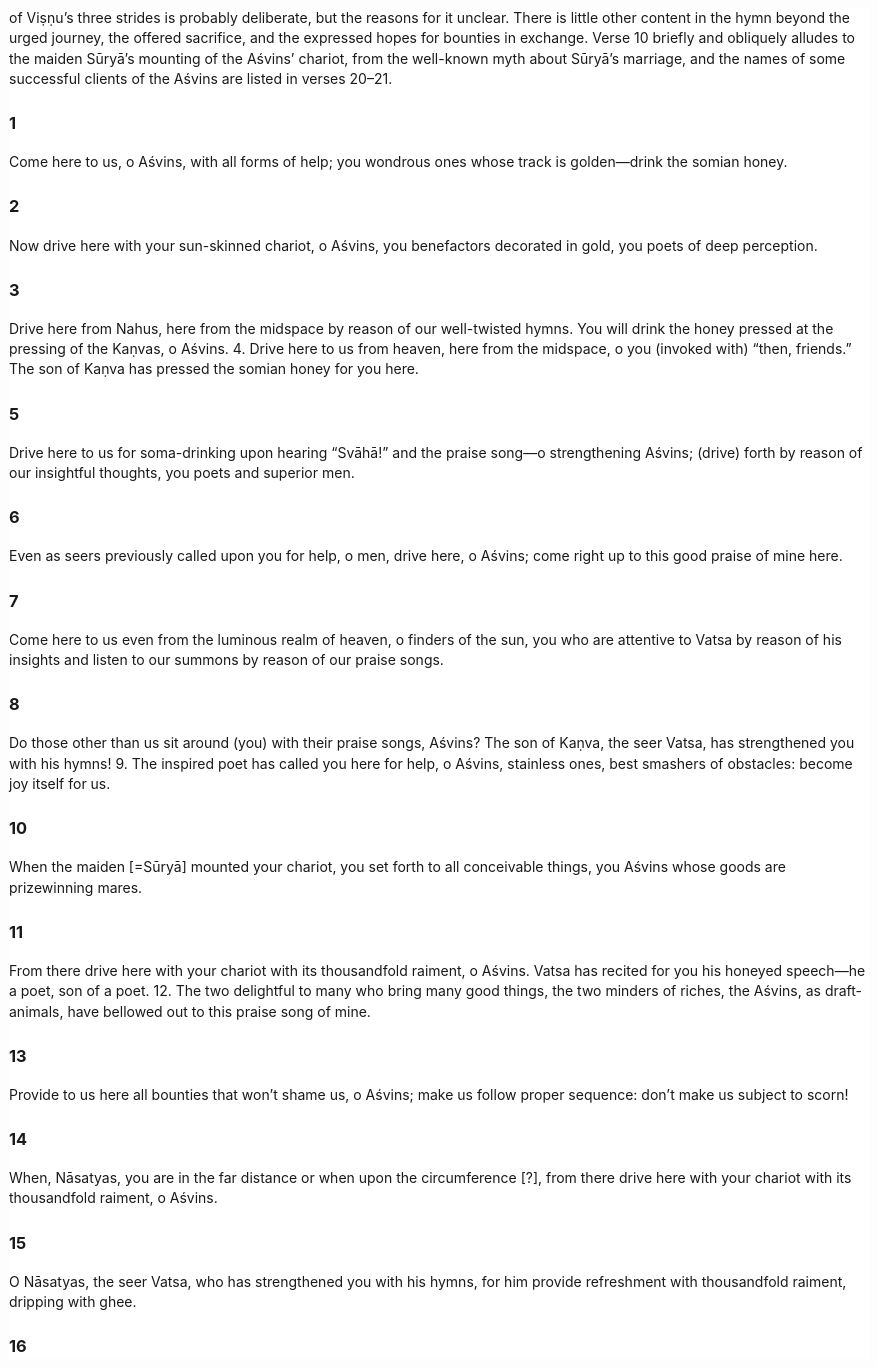 of Viṣṇu’s three strides is probably deliberate, but the reasons for it unclear. There is little other content in the hymn beyond the urged journey, the offered  sacrifice, and the expressed hopes for bounties in exchange. Verse 10 briefly and  obliquely alludes to the maiden Sūryā’s mounting of the Aśvins’ chariot, from the  well-known myth about Sūryā’s marriage, and the names of some successful clients  of the Aśvins are listed in verses 20–21.
### 1
Come here to us, o Aśvins, with all forms of help;
you wondrous ones whose track is golden—drink the somian honey.
### 2
Now drive here with your sun-skinned chariot, o Aśvins,
you benefactors decorated in gold, you poets of deep perception.
### 3
Drive here from Nahus, here from the midspace by reason of our  well-twisted hymns.
You will drink the honey pressed at the pressing of the Kaṇvas, o Aśvins. 4. Drive here to us from heaven, here from the midspace, o you (invoked  with) “then, friends.” The son of Kaṇva has pressed the somian honey for you here.
### 5
Drive here to us for soma-drinking upon hearing
“Svāhā!” and the praise song—o strengthening Aśvins; (drive) forth by  reason of our insightful thoughts, you poets and superior men.
### 6
Even as seers previously called upon you for help, o men,
drive here, o Aśvins; come right up to this good praise of mine here.
### 7
Come here to us even from the luminous realm of heaven, o finders of  the sun,
you who are attentive to Vatsa by reason of his insights and listen to  our summons by reason of our praise songs.
### 8
Do those other than us sit around (you) with their praise songs, Aśvins? The son of Kaṇva, the seer Vatsa, has strengthened you with his hymns! 9. The inspired poet has called you here for help, o Aśvins,
stainless ones, best smashers of obstacles: become joy itself for us.
### 10
When the maiden [=Sūryā] mounted your chariot,
you set forth to all conceivable things, you Aśvins whose goods are
prizewinning mares.
### 11
From there drive here with your chariot with its thousandfold raiment,  o Aśvins.
Vatsa has recited for you his honeyed speech—he a poet, son of a poet. 12. The two delightful to many who bring many good things, the two  minders of riches,
the Aśvins, as draft-animals, have bellowed out to this praise song
of mine.
### 13
Provide to us here all bounties that won’t shame us, o Aśvins;
make us follow proper sequence: don’t make us subject to scorn!
### 14
When, Nāsatyas, you are in the far distance or when upon the
circumference [?],
from there drive here with your chariot with its thousandfold raiment,  o Aśvins.
### 15
O Nāsatyas, the seer Vatsa, who has strengthened you with his hymns, for him provide refreshment with thousandfold raiment, dripping
with ghee.
### 16